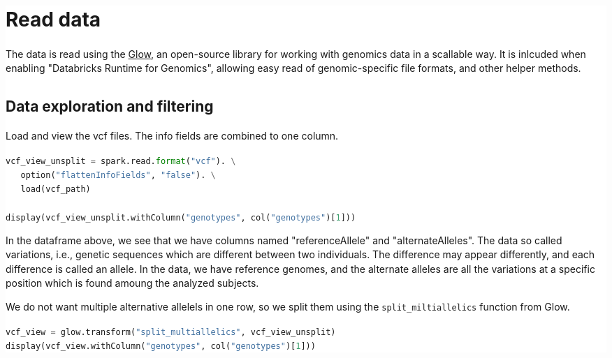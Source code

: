 </div>

<div class="cell markdown">

Read data
=========

The data is read using the [Glow](https://projectglow.io/), an open-source library for working with genomics data in a scallable way. It is inlcuded when enabling "Databricks Runtime for Genomics", allowing easy read of genomic-specific file formats, and other helper methods.

</div>

<div class="cell markdown">

Data exploration and filtering
------------------------------

</div>

<div class="cell markdown">

Load and view the vcf files. The info fields are combined to one column.

</div>

<div class="cell code" execution_count="1" scrolled="false">

``` python
vcf_view_unsplit = spark.read.format("vcf"). \
   option("flattenInfoFields", "false"). \
   load(vcf_path)

display(vcf_view_unsplit.withColumn("genotypes", col("genotypes")[1]))
```

</div>

<div class="cell markdown">

In the dataframe above, we see that we have columns named "referenceAllele" and "alternateAlleles". The data so called variations, i.e., genetic sequences which are different between two individuals. The difference may appear differently, and each difference is called an allele. In the data, we have reference genomes, and the alternate alleles are all the variations at a specific position which is found amoung the analyzed subjects.

We do not want multiple alternative allelels in one row, so we split them using the `split_miltiallelics` function from Glow.

</div>

<div class="cell code" execution_count="1" scrolled="false">

``` python
vcf_view = glow.transform("split_multiallelics", vcf_view_unsplit)
display(vcf_view.withColumn("genotypes", col("genotypes")[1]))
```

</div>

<div class="cell markdown">

